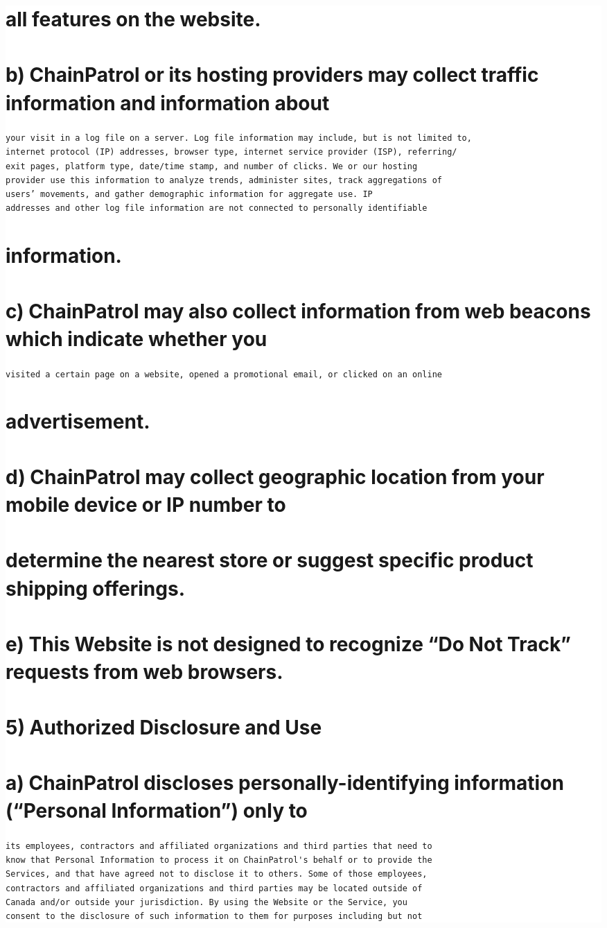 # all features on the website.

# b) ChainPatrol or its hosting providers may collect traffic information and information about

```
your visit in a log file on a server. Log file information may include, but is not limited to,
internet protocol (IP) addresses, browser type, internet service provider (ISP), referring/
exit pages, platform type, date/time stamp, and number of clicks. We or our hosting
provider use this information to analyze trends, administer sites, track aggregations of
users’ movements, and gather demographic information for aggregate use. IP
addresses and other log file information are not connected to personally identifiable
```

# information.

# c) ChainPatrol may also collect information from web beacons which indicate whether you

```
visited a certain page on a website, opened a promotional email, or clicked on an online
```

# advertisement.

# d) ChainPatrol may collect geographic location from your mobile device or IP number to

# determine the nearest store or suggest specific product shipping offerings.

# e) This Website is not designed to recognize “Do Not Track” requests from web browsers.

# 5) Authorized Disclosure and Use

# a) ChainPatrol discloses personally-identifying information (“Personal Information”) only to

```
its employees, contractors and affiliated organizations and third parties that need to
know that Personal Information to process it on ChainPatrol's behalf or to provide the
Services, and that have agreed not to disclose it to others. Some of those employees,
contractors and affiliated organizations and third parties may be located outside of
Canada and/or outside your jurisdiction. By using the Website or the Service, you
consent to the disclosure of such information to them for purposes including but not
```
